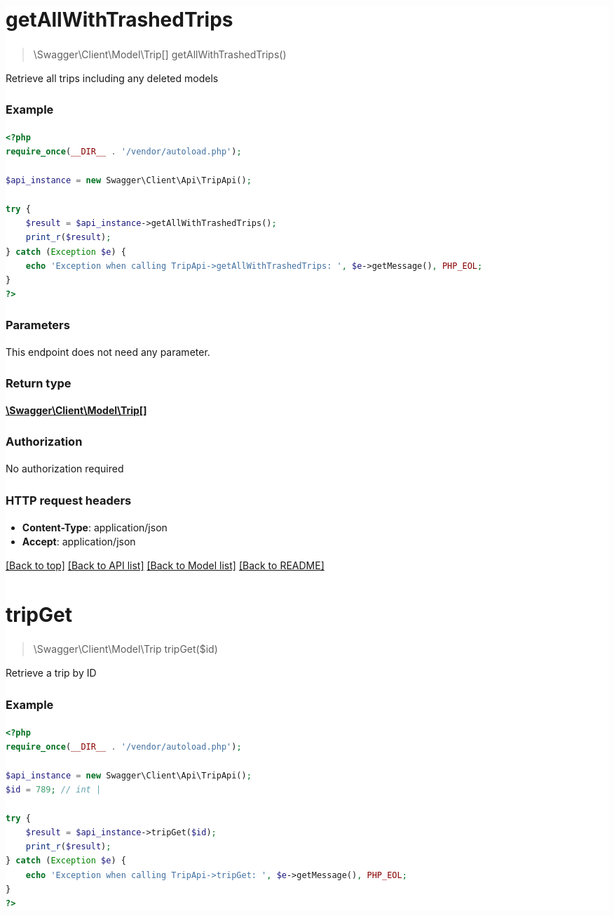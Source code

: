 # **getAllWithTrashedTrips**
> \Swagger\Client\Model\Trip[] getAllWithTrashedTrips()

Retrieve all trips including any deleted models

### Example
```php
<?php
require_once(__DIR__ . '/vendor/autoload.php');

$api_instance = new Swagger\Client\Api\TripApi();

try {
    $result = $api_instance->getAllWithTrashedTrips();
    print_r($result);
} catch (Exception $e) {
    echo 'Exception when calling TripApi->getAllWithTrashedTrips: ', $e->getMessage(), PHP_EOL;
}
?>
```

### Parameters
This endpoint does not need any parameter.

### Return type

[**\Swagger\Client\Model\Trip[]**](../Model/Trip.md)

### Authorization

No authorization required

### HTTP request headers

 - **Content-Type**: application/json
 - **Accept**: application/json

[[Back to top]](#) [[Back to API list]](../../README.md#documentation-for-api-endpoints) [[Back to Model list]](../../README.md#documentation-for-models) [[Back to README]](../../README.md)

# **tripGet**
> \Swagger\Client\Model\Trip tripGet($id)

Retrieve a trip by ID

### Example
```php
<?php
require_once(__DIR__ . '/vendor/autoload.php');

$api_instance = new Swagger\Client\Api\TripApi();
$id = 789; // int | 

try {
    $result = $api_instance->tripGet($id);
    print_r($result);
} catch (Exception $e) {
    echo 'Exception when calling TripApi->tripGet: ', $e->getMessage(), PHP_EOL;
}
?>
```
